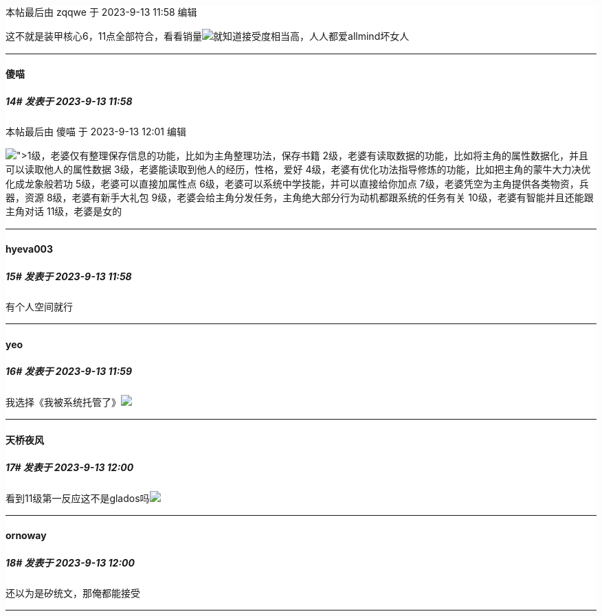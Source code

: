  本帖最后由 zqqwe 于 2023-9-13 11:58 编辑 

这不就是装甲核心6，11点全部符合，看看销量<img src="https://static.saraba1st.com/image/smiley/face2017/068.png" referrerpolicy="no-referrer">就知道接受度相当高，人人都爱allmind坏女人

*****

####  傻喵  
##### 14#       发表于 2023-9-13 11:58

 本帖最后由 傻喵 于 2023-9-13 12:01 编辑 

<img src="https://static.saraba1st.com/image/smiley/face2017/037.png" referrerpolicy="no-referrer">">1级，老婆仅有整理保存信息的功能，比如为主角整理功法，保存书籍
2级，老婆有读取数据的功能，比如将主角的属性数据化，并且可以读取他人的属性数据
3级，老婆能读取到他人的经历，性格，爱好
4级，老婆有优化功法指导修炼的功能，比如把主角的蒙牛大力决优化成龙象般若功
5级，老婆可以直接加属性点
6级，老婆可以系统中学技能，并可以直接给你加点
7级，老婆凭空为主角提供各类物资，兵器，资源
8级，老婆有新手大礼包
9级，老婆会给主角分发任务，主角绝大部分行为动机都跟系统的任务有关
10级，老婆有智能并且还能跟主角对话
11级，老婆是女的

*****

####  hyeva003  
##### 15#       发表于 2023-9-13 11:58

有个人空间就行

*****

####  yeo  
##### 16#       发表于 2023-9-13 11:59

我选择《我被系统托管了》<img src="https://static.saraba1st.com/image/smiley/face2017/037.png" referrerpolicy="no-referrer">

*****

####  天桥夜风  
##### 17#       发表于 2023-9-13 12:00

看到11级第一反应这不是glados吗<img src="https://static.saraba1st.com/image/smiley/face2017/066.png" referrerpolicy="no-referrer">

*****

####  ornoway  
##### 18#       发表于 2023-9-13 12:00

还以为是矽统文，那俺都能接受

*****
